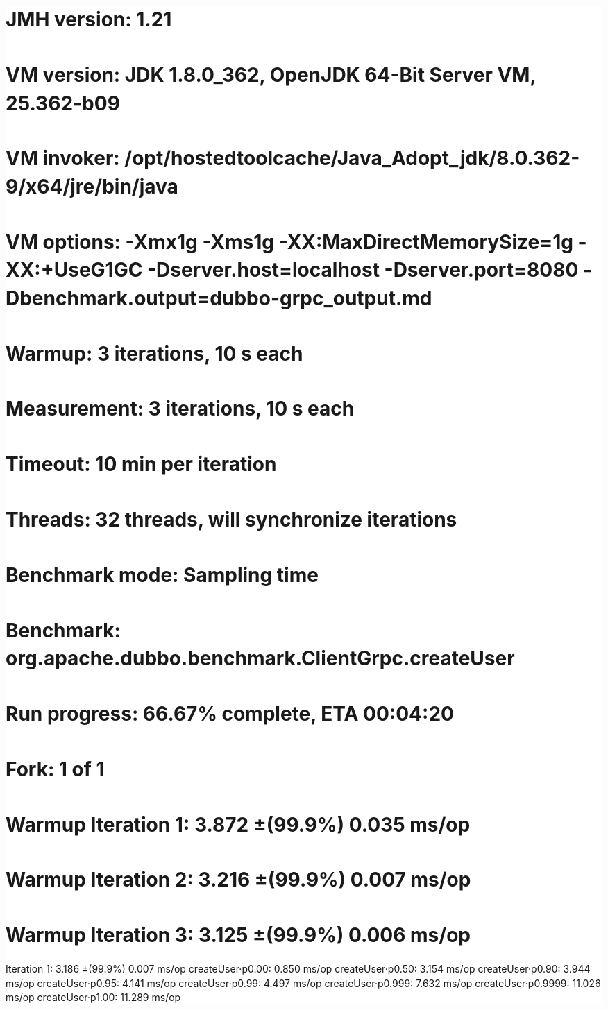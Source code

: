 
# JMH version: 1.21
# VM version: JDK 1.8.0_362, OpenJDK 64-Bit Server VM, 25.362-b09
# VM invoker: /opt/hostedtoolcache/Java_Adopt_jdk/8.0.362-9/x64/jre/bin/java
# VM options: -Xmx1g -Xms1g -XX:MaxDirectMemorySize=1g -XX:+UseG1GC -Dserver.host=localhost -Dserver.port=8080 -Dbenchmark.output=dubbo-grpc_output.md
# Warmup: 3 iterations, 10 s each
# Measurement: 3 iterations, 10 s each
# Timeout: 10 min per iteration
# Threads: 32 threads, will synchronize iterations
# Benchmark mode: Sampling time
# Benchmark: org.apache.dubbo.benchmark.ClientGrpc.createUser

# Run progress: 66.67% complete, ETA 00:04:20
# Fork: 1 of 1
# Warmup Iteration   1: 3.872 ±(99.9%) 0.035 ms/op
# Warmup Iteration   2: 3.216 ±(99.9%) 0.007 ms/op
# Warmup Iteration   3: 3.125 ±(99.9%) 0.006 ms/op
Iteration   1: 3.186 ±(99.9%) 0.007 ms/op
                 createUser·p0.00:   0.850 ms/op
                 createUser·p0.50:   3.154 ms/op
                 createUser·p0.90:   3.944 ms/op
                 createUser·p0.95:   4.141 ms/op
                 createUser·p0.99:   4.497 ms/op
                 createUser·p0.999:  7.632 ms/op
                 createUser·p0.9999: 11.026 ms/op
                 createUser·p1.00:   11.289 ms/op
